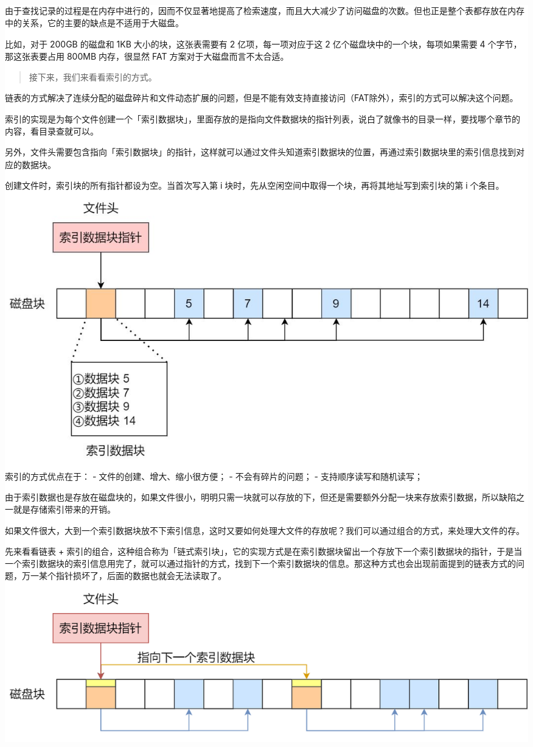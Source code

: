 由于查找记录的过程是在内存中进行的，因而不仅显著地提高了检索速度，而且大大减少了访问磁盘的次数。但也正是整个表都存放在内存中的关系，它的主要的缺点是不适用于大磁盘。

比如，对于 200GB 的磁盘和 1KB 大小的块，这张表需要有 2 亿项，每一项对应于这 2 亿个磁盘块中的一个块，每项如果需要 4 个字节，那这张表要占用 800MB 内存，很显然 FAT 方案对于大磁盘而言不太合适。

> 接下来，我们来看看索引的方式。

链表的方式解决了连续分配的磁盘碎片和文件动态扩展的问题，但是不能有效支持直接访问（FAT除外），索引的方式可以解决这个问题。

索引的实现是为每个文件创建一个「索引数据块」，里面存放的是指向文件数据块的指针列表，说白了就像书的目录一样，要找哪个章节的内容，看目录查就可以。

另外，文件头需要包含指向「索引数据块」的指针，这样就可以通过文件头知道索引数据块的位置，再通过索引数据块里的索引信息找到对应的数据块。

创建文件时，索引块的所有指针都设为空。当首次写入第 i 块时，先从空闲空间中取得一个块，再将其地址写到索引块的第 i 个条目。

![](./img/文件系统09.jpg)

索引的方式优点在于： - 文件的创建、增大、缩小很方便； - 不会有碎片的问题； - 支持顺序读写和随机读写；

由于索引数据也是存放在磁盘块的，如果文件很小，明明只需一块就可以存放的下，但还是需要额外分配一块来存放索引数据，所以缺陷之一就是存储索引带来的开销。

如果文件很大，大到一个索引数据块放不下索引信息，这时又要如何处理大文件的存放呢？我们可以通过组合的方式，来处理大文件的存。

先来看看链表 + 索引的组合，这种组合称为「链式索引块」，它的实现方式是在索引数据块留出一个存放下一个索引数据块的指针，于是当一个索引数据块的索引信息用完了，就可以通过指针的方式，找到下一个索引数据块的信息。那这种方式也会出现前面提到的链表方式的问题，万一某个指针损坏了，后面的数据也就会无法读取了。

![](./img/文件系统10.png)
